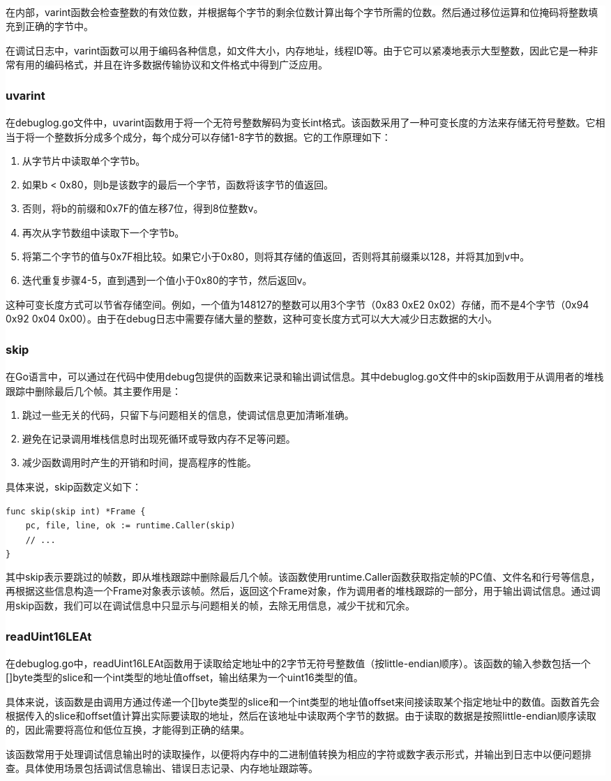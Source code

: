 在内部，varint函数会检查整数的有效位数，并根据每个字节的剩余位数计算出每个字节所需的位数。然后通过移位运算和位掩码将整数填充到正确的字节中。

在调试日志中，varint函数可以用于编码各种信息，如文件大小，内存地址，线程ID等。由于它可以紧凑地表示大型整数，因此它是一种非常有用的编码格式，并且在许多数据传输协议和文件格式中得到广泛应用。





### uvarint

在debuglog.go文件中，uvarint函数用于将一个无符号整数解码为变长int格式。该函数采用了一种可变长度的方法来存储无符号整数。它相当于将一个整数拆分成多个成分，每个成分可以存储1-8字节的数据。它的工作原理如下：

1. 从字节片中读取单个字节b。

2. 如果b < 0x80，则b是该数字的最后一个字节，函数将该字节的值返回。

3. 否则，将b的前缀和0x7F的值左移7位，得到8位整数v。

4. 再次从字节数组中读取下一个字节b。

5. 将第二个字节的值与0x7F相比较。如果它小于0x80，则将其存储的值返回，否则将其前缀乘以128，并将其加到v中。

6. 迭代重复步骤4-5，直到遇到一个值小于0x80的字节，然后返回v。

这种可变长度方式可以节省存储空间。例如，一个值为148127的整数可以用3个字节（0x83 0xE2 0x02）存储，而不是4个字节（0x94 0x92 0x04 0x00）。由于在debug日志中需要存储大量的整数，这种可变长度方式可以大大减少日志数据的大小。



### skip

在Go语言中，可以通过在代码中使用debug包提供的函数来记录和输出调试信息。其中debuglog.go文件中的skip函数用于从调用者的堆栈跟踪中删除最后几个帧。其主要作用是：

1. 跳过一些无关的代码，只留下与问题相关的信息，使调试信息更加清晰准确。

2. 避免在记录调用堆栈信息时出现死循环或导致内存不足等问题。

3. 减少函数调用时产生的开销和时间，提高程序的性能。

具体来说，skip函数定义如下：

```
func skip(skip int) *Frame {
    pc, file, line, ok := runtime.Caller(skip)
    // ...
}
```

其中skip表示要跳过的帧数，即从堆栈跟踪中删除最后几个帧。该函数使用runtime.Caller函数获取指定帧的PC值、文件名和行号等信息，再根据这些信息构造一个Frame对象表示该帧。然后，返回这个Frame对象，作为调用者的堆栈跟踪的一部分，用于输出调试信息。通过调用skip函数，我们可以在调试信息中只显示与问题相关的帧，去除无用信息，减少干扰和冗余。



### readUint16LEAt

在debuglog.go中，readUint16LEAt函数用于读取给定地址中的2字节无符号整数值（按little-endian顺序）。该函数的输入参数包括一个[]byte类型的slice和一个int类型的地址值offset，输出结果为一个uint16类型的值。

具体来说，该函数是由调用方通过传递一个[]byte类型的slice和一个int类型的地址值offset来间接读取某个指定地址中的数值。函数首先会根据传入的slice和offset值计算出实际要读取的地址，然后在该地址中读取两个字节的数据。由于读取的数据是按照little-endian顺序读取的，因此需要将高位和低位互换，才能得到正确的结果。

该函数常用于处理调试信息输出时的读取操作，以便将内存中的二进制值转换为相应的字符或数字表示形式，并输出到日志中以便问题排查。具体使用场景包括调试信息输出、错误日志记录、内存地址跟踪等。
